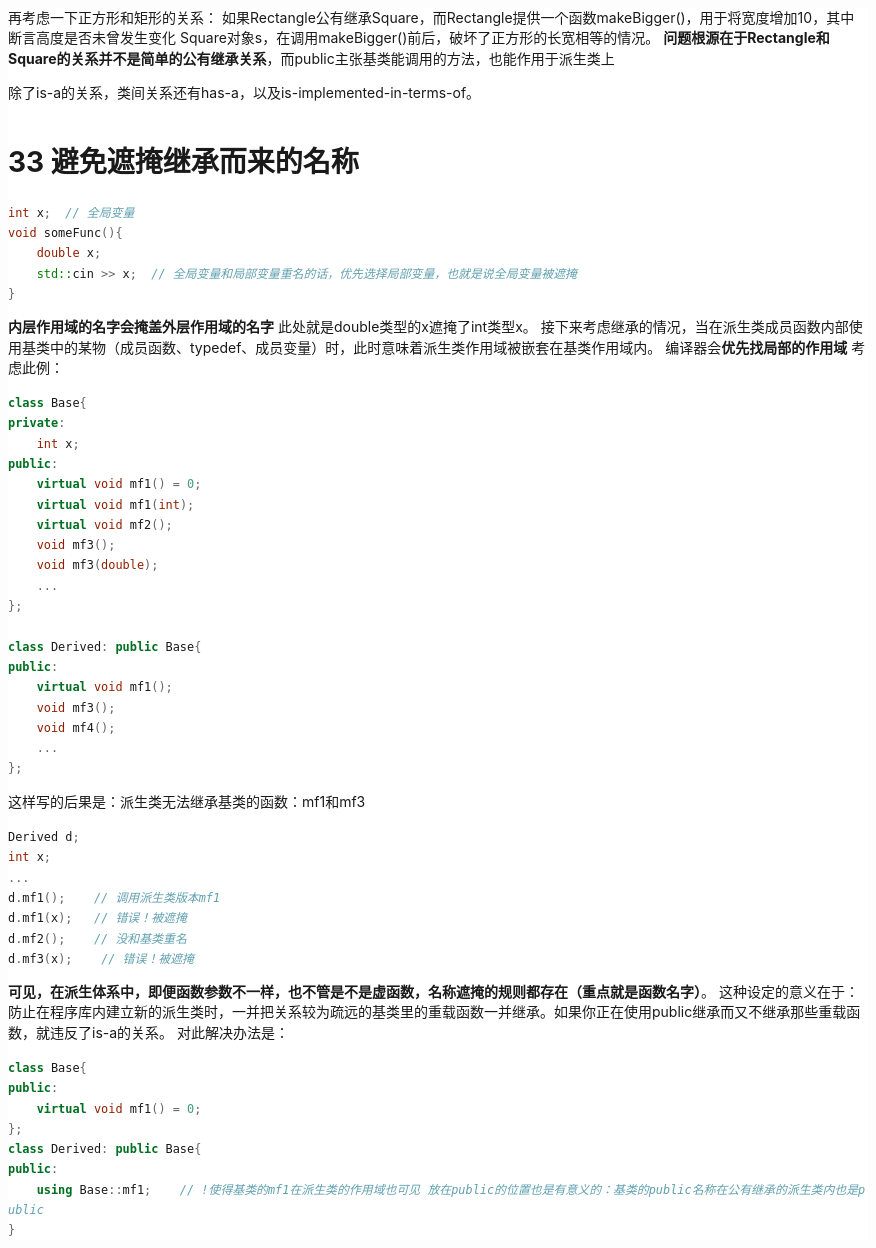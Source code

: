 
再考虑一下正方形和矩形的关系：
如果Rectangle公有继承Square，而Rectangle提供一个函数makeBigger()，用于将宽度增加10，其中断言高度是否未曾发生变化
Square对象s，在调用makeBigger()前后，破坏了正方形的长宽相等的情况。
**问题根源在于Rectangle和Square的关系并不是简单的公有继承关系**，而public主张基类能调用的方法，也能作用于派生类上

除了is-a的关系，类间关系还有has-a，以及is-implemented-in-terms-of。

# 33 避免遮掩继承而来的名称
```cpp
int x;  // 全局变量
void someFunc(){
    double x;
    std::cin >> x;  // 全局变量和局部变量重名的话，优先选择局部变量，也就是说全局变量被遮掩
}
```
**内层作用域的名字会掩盖外层作用域的名字**
此处就是double类型的x遮掩了int类型x。
接下来考虑继承的情况，当在派生类成员函数内部使用基类中的某物（成员函数、typedef、成员变量）时，此时意味着派生类作用域被嵌套在基类作用域内。
编译器会**优先找局部的作用域**
考虑此例：
```cpp
class Base{
private:
    int x;
public:
    virtual void mf1() = 0;
    virtual void mf1(int);
    virtual void mf2();
    void mf3();
    void mf3(double);
    ...
};

class Derived: public Base{
public:
    virtual void mf1();
    void mf3();
    void mf4();
    ...
};
```
这样写的后果是：派生类无法继承基类的函数：mf1和mf3
```cpp
Derived d;
int x;
...
d.mf1();    // 调用派生类版本mf1
d.mf1(x);   // 错误！被遮掩
d.mf2();    // 没和基类重名
d.mf3(x);    // 错误！被遮掩
```
**可见，在派生体系中，即便函数参数不一样，也不管是不是虚函数，名称遮掩的规则都存在（重点就是函数名字）**。
这种设定的意义在于：
防止在程序库内建立新的派生类时，一并把关系较为疏远的基类里的重载函数一并继承。如果你正在使用public继承而又不继承那些重载函数，就违反了is-a的关系。
对此解决办法是：
```cpp
class Base{
public:
    virtual void mf1() = 0;
};
class Derived: public Base{
public:
    using Base::mf1;    // !使得基类的mf1在派生类的作用域也可见 放在public的位置也是有意义的：基类的public名称在公有继承的派生类内也是public
}
```
